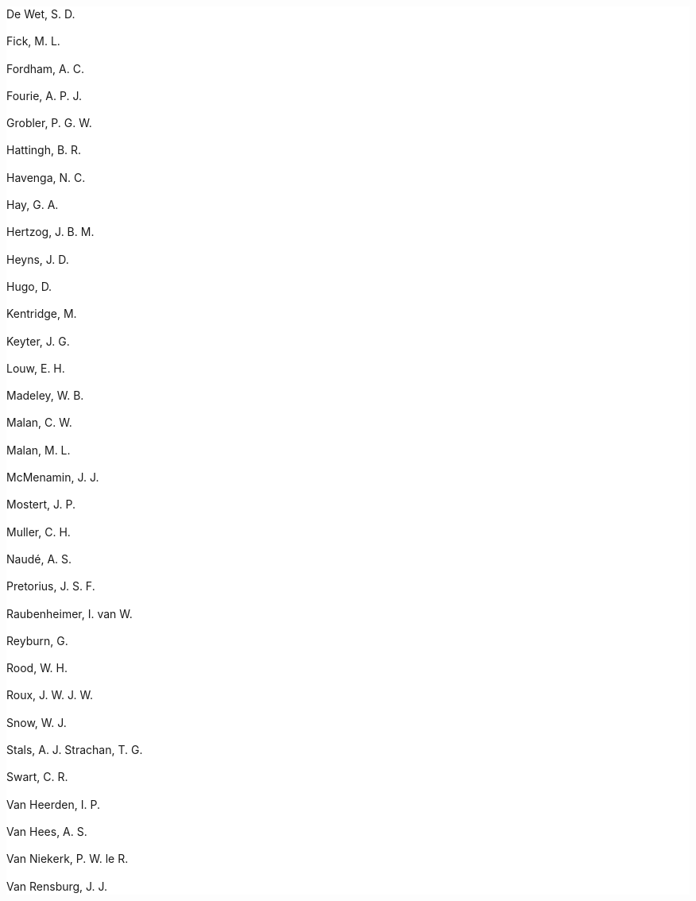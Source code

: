 <p>De Wet, S. D.</p>

<p>Fick, M. L.</p>

<p>Fordham, A. C.</p>

<p>Fourie, A. P. J.</p>

<p>Grobler, P. G. W.</p>

<p>Hattingh, B. R.</p>

<p>Havenga, N. C.</p>

<p>Hay, G. A.</p>

<p>Hertzog, J. B. M.</p>

<p>Heyns, J. D.</p>

<p>Hugo, D.</p>

<p>Kentridge, M.</p>

<p>Keyter, J. G.</p>

<p>Louw, E. H.</p>

<p>Madeley, W. B.</p>

<p>Malan, C. W.</p>

<p>Malan, M. L.</p>

<p>McMenamin, J. J.</p>

<p>Mostert, J. P.</p>

<p>Muller, C. H.</p>

<p>Naud&#x00E9;, A. S.</p>

<p>Pretorius, J. S. F.</p>

<p>Raubenheimer, I. van W.</p>

<p>Reyburn, G.</p>

<p>Rood, W. H.</p>

<p>Roux, J. W. J. W.</p>

<p>Snow, W. J.</p>

<p>Stals, A. J. Strachan, T. G.</p>

<p>Swart, C. R.</p>

<p>Van Heerden, I. P.</p>

<p>Van Hees, A. S.</p>

<p>Van Niekerk, P. W. le R.</p>

<p>Van Rensburg, J. J.</p>
